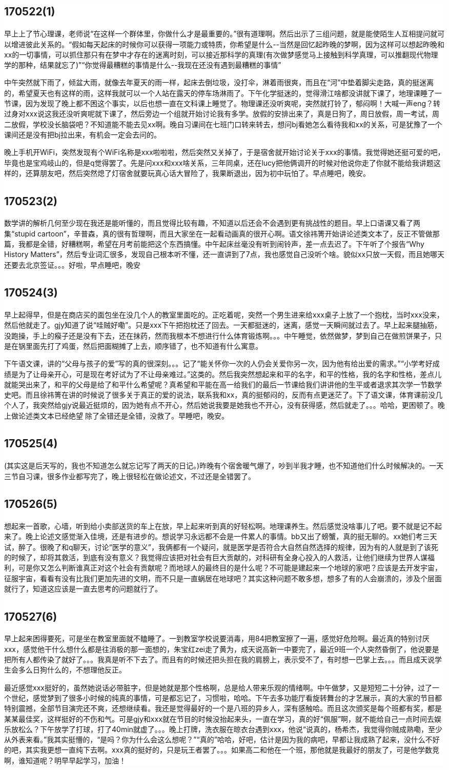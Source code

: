 ## 170522(1)

早上上了节心理课，老师说“在这样一个群体里，你做什么才是最重要的。”很有道理啊。然后出示了三组问题，就是能使陌生人互相提问就可以增进彼此关系的。“假如每天起床的时候你可以获得一项能力或特质，你希望是什么--当然是回忆起昨晚的梦啊，因为这样可以想起昨晚和xx的一切事情，可以抓住那只有在梦中才存在的迷离时刻，可以接近那科学的真理(有次做梦感觉马上接触到科学真理，可以推翻现代物理学的那种，结果就忘了)”“你觉得最糟糕的事情是什么--我现在还没有遇到最糟糕的事情”

中午突然就下雨了，倾盆大雨，就像去年夏天的雨一样，起床去倒垃圾，没打伞，淋着雨很爽，而且在“河”中垫着脚尖走路，真的挺迷离的，希望夏天也有这样的雨，这样我就可以一个人站在露天的停车场淋雨了。下午化学挺迷的，觉得滑江啥都没讲就下课了，地理课睡了一节课，因为发现了晚上都不困这个事实，以后也想一直在文科课上睡觉了。物理课还没听爽呢，突然就打铃了，郁闷啊！大喊一声eng？转过身对xxx说这我还没听爽呢就下课了，然后旁边一个组就开始讨论我有多学。放假的安排出来了，真是日狗了，周日放假，周一考试，周二放假，学校没长脑袋吧？不知道能不能去见xx啊。晚自习课间在七班门口转来转去，想问bj看她怎么看待我和xx的关系，可是犹豫了一个课间还是没有把bj拉出来，有机会一定会去问的。

晚上手机开WiFi，突然发现有个WiFi名称是xxx啦啦啦，然后突然又关掉了，于是宿舍就开始讨论关于xxx的事情。我觉得她还挺可爱的吧，毕竟也是宝鸡岐山的，但是q觉得罢了。先是问xxx和xxx啥关系，三年同桌，还在lucy把他俩调开的时候对他说你走了你就不能给我讲题这样的，还算朋友吧，然后突然熄了灯宿舍就要玩真心话大冒险了，我果断退出，因为初中玩怕了。早点睡吧，晚安。

## 170523(2)

数学讲的解析几何至少现在我还是能听懂的，而且觉得比较有趣，不知道以后还会不会遇到更有挑战性的题目。早上口语课又看了两集“stupid cartoon”，辛普森，真的很有哲理啊，而且大家坐在一起看动画真的很开心啊。语文徐祎箐开始讲论述类文本了，反正不管做那篇，我都是全错，好糟糕啊，希望在月考前能把这个东西搞懂。中午起床丝毫没有听到闹铃声，差一点去迟了。下午听了个报告“Why History Matters”，然后专业词汇很多，发现自己根本听不懂，还一直讲到了7点，我也感觉自己没听个啥。貌似xx只放一天假，而且她哪天还要去北京签证。。。好啦，早点睡吧，晚安

## 170524(3)

早上起得早，但是在商店买的面包坐在没几个人的教室里面吃的。正吃着呢，突然一个男生进来给xxx桌子上放了一个抱枕，当时xxx没来，然后他就走了。gjy知道了说“哇贼好嘞”。只是xxx下午把抱枕还了回去。一天都挺迷的，迷离，感觉一天瞬间就过去了。早上起来腿抽筋，没跑操，手上的瘊子还是没有下去，还在抹药，然而我根本不想进行什么体育锻炼啊。。。中午睡觉，依然做梦，梦到自己在做煎饼果子，只是在锅里面先打了鸡蛋，然后把面糊摊了上去，顺序错了，也不知道有什么寓意。

下午语文课，讲的“父母与孩子的爱”写的真的很深刻。。。记了“能关怀你一次的人仍会关爱你另一次，因为他有给出爱的需求。”“小学考好成绩是为了让母亲开心，可是现在考好试为了不让母亲难过。”这类的。然后我突然想起来和平的名字，和平的性格，我的名字和性格，差点儿就能哭出来了，和平的父母是给了和平什么希望呢？真希望和平能在高一给我们的最后一节课给我们讲讲他的生平或者退求其次学一节数学史吧。而且徐祎箐在讲的时候说了很多关于真正的爱的说法，联系我和xx，真的挺郁闷的，反而有点更迷茫了。下了语文课，体育课前没几个人了，我突然给gjy说最近挺烦的，因为她有点不开心，然后她说我要是她我也不开心，没有获得感，然后就走了。。。哈哈，更困顿了。晚上做论述类文本已经绝望 除了全错还是全错，没救了。早睡吧，晚安。 

## 170525(4)

(其实这是后天写的，我也不知道怎么就忘记写了两天的日记。)昨晚有个宿舍暖气爆了，吵到半我才睡，也不知道他们什么时候解决的。一天三节自习课，很多作业都写完了，晚上很轻松在做论述文，不过还是全错罢了。

## 170526(5)

想起来一首歌，心墙，听到给小卖部送货的车上在放，早上起来听到真的好轻松啊。地理课养生。然后感觉没啥事儿了吧。要不就是记不起来了。晚上论述文感觉渐入佳境，还是有进步的。想说学习永远都不会是一件累人的事情。bb又出了螃蟹，真的挺无聊的。xx她们考三天试，醉了。很晚了和q聊天，讨论“医学的意义”，我俩都有一个疑问，就是医学是否符合大自然自然选择的规律，因为有的人就是到了该死的时候了，却将其救活，到底有没有意义？我觉得应该把对社会有巨大贡献的，对科研有全身心投入的人救活，让他们继续为世界人谋福利，可是你又怎么判断谁真正对这个社会有贡献呢？而地球人的最终目的是什么呢？不可能是建起来一个地球的家吧？应该是去开发宇宙，征服宇宙，看看有没有比我们更加先进的文明，而不只是一直蜗居在地球吧？其实这种问题不敢多想，想多了有的人会崩溃的，涉及个层面就行了，知道这应该是一直去思考的问题就行了。

## 170527(6)

早上起来困得要死，可是坐在教室里面就不瞌睡了。一到教室学校说要消毒，用84把教室擦了一遍，感觉好危险啊。最近真的特别讨厌xxx，感觉他干什么想什么都是往消极的那一面想的，朱宝红zei走了黄为，成天说高新一中要完了，最近9班一个人突然昏倒了，他说要是把所有人都传染了就好了。。。我真是听不下去了。而且有的时候还把头担在我的肩膀上，表示受不了，有时想一巴掌上去。。。而且成天说学生会多么日狗什么的，不想理他反正。

最近感觉xxx挺好的，虽然她说话必带脏字，但是她就是那个性格啊，总是给人带来乐观的情绪啊。中午做梦，又是短短二十分钟，过了一个世纪，感觉梦到了很多小时候的纯真的事情，可是都忘记了，习惯啦，哈哈。下午去多功能厅看旋转舞台的才艺展示，真的大家的节目都特别震撼，全部节目演完还不爽，还想继续看。我还是觉得最好的一个是八班的异乡人，深有感触哈。而且这次颁奖是每个班都有奖，都是某某最佳奖，这样挺好的不伤和气。可是gjy和xxx就在节目的时候没抬起来头，一直在学习，真的好“佩服”啊，就不能给自己一点时间去娱乐放松么？下午放学了打球，打了40min就虚了。。。晚上打牌，洗衣服在晾衣台遇到xxx，他说“说真的，杨希杰，我觉得你贼成熟嘞，至少从外表来看。”我其实挺懵的，“是吗？你为什么会这么想呢？”“真的”哈哈，好吧，估计是因为我的病吧，早都让我成熟了起来，没什么不好的吧，其实我更想一直纯下去啊。xxx真的挺好的，只是玩王者罢了。。。如果高二和他在一个班，那他就是我最好的朋友了，可是他学数竞啊，谁知道呢？明早早起学习，加油！

